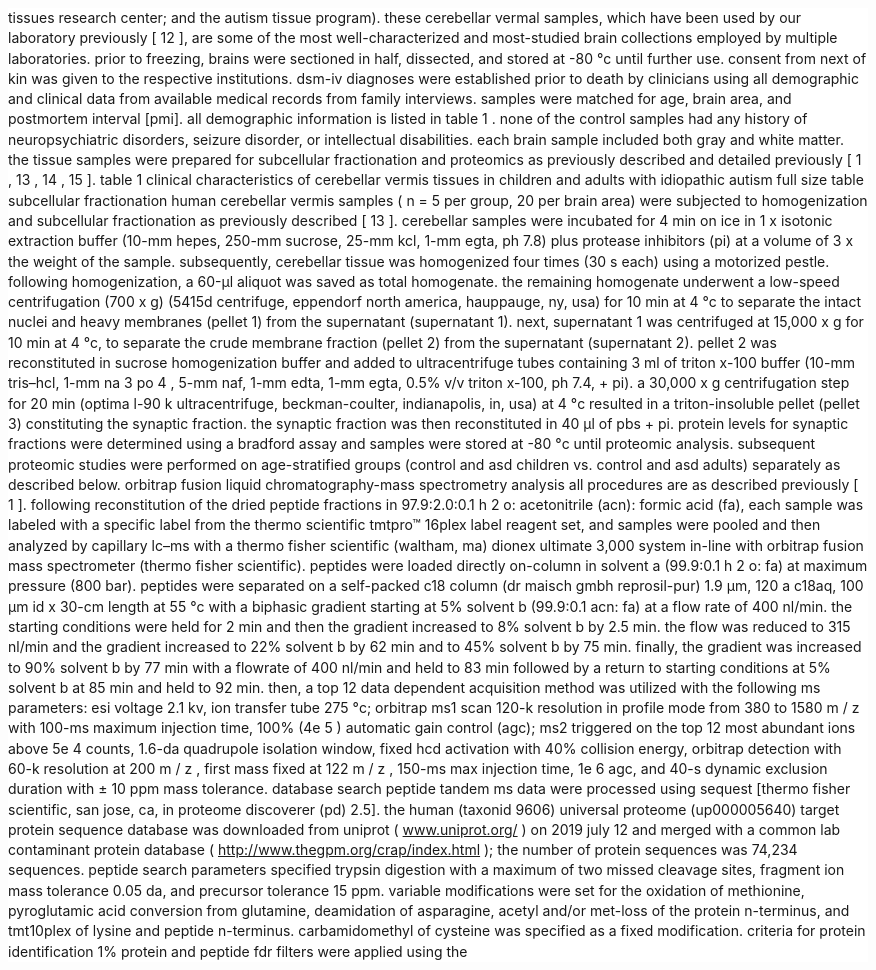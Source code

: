 tissues research center; and the autism tissue program). these cerebellar vermal samples, which have been used by our laboratory previously [ 12 ], are some of the most well-characterized and most-studied brain collections employed by multiple laboratories. prior to freezing, brains were sectioned in half, dissected, and stored at -80 °c until further use. consent from next of kin was given to the respective institutions. dsm-iv diagnoses were established prior to death by clinicians using all demographic and clinical data from available medical records from family interviews. samples were matched for age, brain area, and postmortem interval [pmi]. all demographic information is listed in table 1 . none of the control samples had any history of neuropsychiatric disorders, seizure disorder, or intellectual disabilities. each brain sample included both gray and white matter. the tissue samples were prepared for subcellular fractionation and proteomics as previously described and detailed previously [ 1 , 13 , 14 , 15 ]. table 1 clinical characteristics of cerebellar vermis tissues in children and adults with idiopathic autism full size table subcellular fractionation human cerebellar vermis samples ( n = 5 per group, 20 per brain area) were subjected to homogenization and subcellular fractionation as previously described [ 13 ]. cerebellar samples were incubated for 4 min on ice in 1 x isotonic extraction buffer (10-mm hepes, 250-mm sucrose, 25-mm kcl, 1-mm egta, ph 7.8) plus protease inhibitors (pi) at a volume of 3 x the weight of the sample. subsequently, cerebellar tissue was homogenized four times (30 s each) using a motorized pestle. following homogenization, a 60-µl aliquot was saved as total homogenate. the remaining homogenate underwent a low-speed centrifugation (700 x g) (5415d centrifuge, eppendorf north america, hauppauge, ny, usa) for 10 min at 4 °c to separate the intact nuclei and heavy membranes (pellet 1) from the supernatant (supernatant 1). next, supernatant 1 was centrifuged at 15,000 x g for 10 min at 4 °c, to separate the crude membrane fraction (pellet 2) from the supernatant (supernatant 2). pellet 2 was reconstituted in sucrose homogenization buffer and added to ultracentrifuge tubes containing 3 ml of triton x-100 buffer (10-mm tris–hcl, 1-mm na 3 po 4 , 5-mm naf, 1-mm edta, 1-mm egta, 0.5% v/v triton x-100, ph 7.4, + pi). a 30,000 x g centrifugation step for 20 min (optima l-90 k ultracentrifuge, beckman-coulter, indianapolis, in, usa) at 4 °c resulted in a triton-insoluble pellet (pellet 3) constituting the synaptic fraction. the synaptic fraction was then reconstituted in 40 µl of pbs + pi. protein levels for synaptic fractions were determined using a bradford assay and samples were stored at -80 °c until proteomic analysis. subsequent proteomic studies were performed on age-stratified groups (control and asd children vs. control and asd adults) separately as described below. orbitrap fusion liquid chromatography-mass spectrometry analysis all procedures are as described previously [ 1 ]. following reconstitution of the dried peptide fractions in 97.9:2.0:0.1 h 2 o: acetonitrile (acn): formic acid (fa), each sample was labeled with a specific label from the thermo scientific tmtpro™ 16plex label reagent set, and samples were pooled and then analyzed by capillary lc–ms with a thermo fisher scientific (waltham, ma) dionex ultimate 3,000 system in-line with orbitrap fusion mass spectrometer (thermo fisher scientific). peptides were loaded directly on-column in solvent a (99.9:0.1 h 2 o: fa) at maximum pressure (800 bar). peptides were separated on a self-packed c18 column (dr maisch gmbh reprosil-pur) 1.9 μm, 120 a c18aq, 100 μm id x 30-cm length at 55 °c with a biphasic gradient starting at 5% solvent b (99.9:0.1 acn: fa) at a flow rate of 400 nl/min. the starting conditions were held for 2 min and then the gradient increased to 8% solvent b by 2.5 min. the flow was reduced to 315 nl/min and the gradient increased to 22% solvent b by 62 min and to 45% solvent b by 75 min. finally, the gradient was increased to 90% solvent b by 77 min with a flowrate of 400 nl/min and held to 83 min followed by a return to starting conditions at 5% solvent b at 85 min and held to 92 min. then, a top 12 data dependent acquisition method was utilized with the following ms parameters: esi voltage 2.1 kv, ion transfer tube 275 °c; orbitrap ms1 scan 120-k resolution in profile mode from 380 to 1580 m / z with 100-ms maximum injection time, 100% (4e 5 ) automatic gain control (agc); ms2 triggered on the top 12 most abundant ions above 5e 4 counts, 1.6-da quadrupole isolation window, fixed hcd activation with 40% collision energy, orbitrap detection with 60-k resolution at 200 m / z , first mass fixed at 122 m / z , 150-ms max injection time, 1e 6 agc, and 40-s dynamic exclusion duration with ± 10 ppm mass tolerance. database search peptide tandem ms data were processed using sequest [thermo fisher scientific, san jose, ca, in proteome discoverer (pd) 2.5]. the human (taxonid 9606) universal proteome (up000005640) target protein sequence database was downloaded from uniprot ( www.uniprot.org/ ) on 2019 july 12 and merged with a common lab contaminant protein database ( http://www.thegpm.org/crap/index.html ); the number of protein sequences was 74,234 sequences. peptide search parameters specified trypsin digestion with a maximum of two missed cleavage sites, fragment ion mass tolerance 0.05 da, and precursor tolerance 15 ppm. variable modifications were set for the oxidation of methionine, pyroglutamic acid conversion from glutamine, deamidation of asparagine, acetyl and/or met-loss of the protein n-terminus, and tmt10plex of lysine and peptide n-terminus. carbamidomethyl of cysteine was specified as a fixed modification. criteria for protein identification 1% protein and peptide fdr filters were applied using the